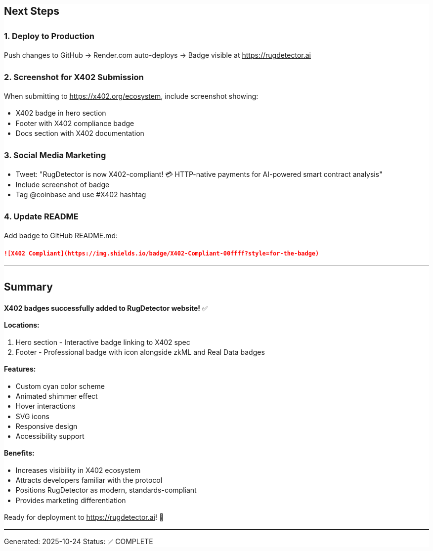 
## Next Steps

### 1. Deploy to Production
Push changes to GitHub → Render.com auto-deploys → Badge visible at https://rugdetector.ai

### 2. Screenshot for X402 Submission
When submitting to https://x402.org/ecosystem, include screenshot showing:
- X402 badge in hero section
- Footer with X402 compliance badge
- Docs section with X402 documentation

### 3. Social Media Marketing
- Tweet: "RugDetector is now X402-compliant! 💳 HTTP-native payments for AI-powered smart contract analysis"
- Include screenshot of badge
- Tag @coinbase and use #X402 hashtag

### 4. Update README
Add badge to GitHub README.md:
```markdown
![X402 Compliant](https://img.shields.io/badge/X402-Compliant-00ffff?style=for-the-badge)
```

---

## Summary

**X402 badges successfully added to RugDetector website!** ✅

**Locations:**
1. Hero section - Interactive badge linking to X402 spec
2. Footer - Professional badge with icon alongside zkML and Real Data badges

**Features:**
- Custom cyan color scheme
- Animated shimmer effect
- Hover interactions
- SVG icons
- Responsive design
- Accessibility support

**Benefits:**
- Increases visibility in X402 ecosystem
- Attracts developers familiar with the protocol
- Positions RugDetector as modern, standards-compliant
- Provides marketing differentiation

Ready for deployment to https://rugdetector.ai! 🚀

---

Generated: 2025-10-24
Status: ✅ COMPLETE

